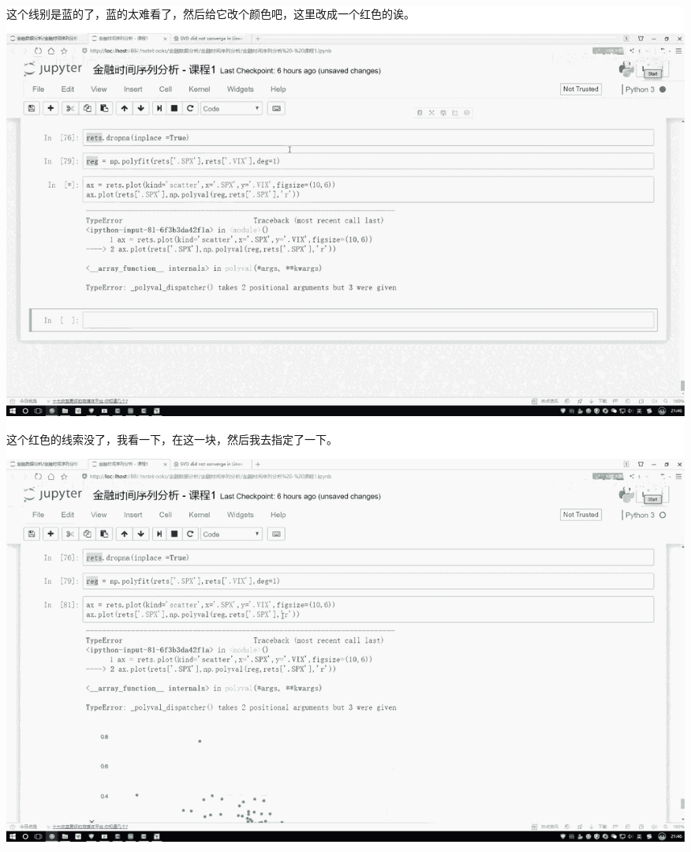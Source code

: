 这个线别是蓝的了，蓝的太难看了，然后给它改个颜色吧，这里改成一个红色的诶。

![](img/3998b0445ef4ba9610bf00f4faf29358_45.png)

这个红色的线索没了，我看一下，在这一块，然后我去指定了一下。

![](img/3998b0445ef4ba9610bf00f4faf29358_47.png)
